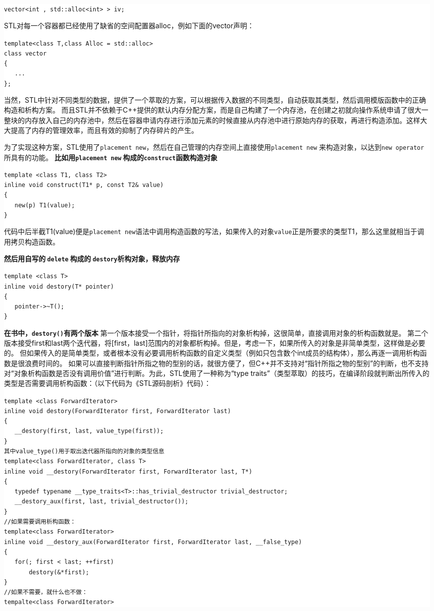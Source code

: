 ```
vector<int , std::alloc<int> > iv;

```
STL对每一个容器都已经使用了缺省的空间配置器alloc，例如下面的vector声明：

```
template<class T,class Alloc = std::alloc>
class vector
{
   ...
};
```

当然，STL中针对不同类型的数据，提供了一个萃取的方案，可以根据传入数据的不同类型，自动获取其类型，然后调用模版函数中的正确构造和析构方案。
而且STL并不依赖于C++提供的默认内存分配方案，而是自己构建了一个内存池，在创建之初就向操作系统申请了很大一整块的内存放入自己的内存池中，然后在容器申请内存进行添加元素的时候直接从内存池中进行原始内存的获取，再进行构造添加。这样大大提高了内存的管理效率，而且有效的抑制了内存碎片的产生。

为了实现这种方案，STL使用了`placement new`，然后在自己管理的内存空间上直接使用`placement new` 来构造对象，以达到`new operator` 所具有的功能。
**比如用`placement new` 构成的`construct`函数构造对象**
```
template <class T1, class T2>
inline void construct(T1* p, const T2& value)
{
   new(p) T1(value);
}
```
代码中后半截T1(value)便是`placement new`语法中调用构造函数的写法，如果传入的对象`value`正是所要求的类型T1，那么这里就相当于调用拷贝构造函数。

**然后用自写的 `delete` 构成的 `destory`析构对象，释放内存**

```
template <class T>
inline void destory(T* pointer)
{
   pointer->~T();
}
```

**在书中，`destory()`有两个版本**
第一个版本接受一个指针，将指针所指向的对象析构掉，这很简单，直接调用对象的析构函数就是。
第二个版本接受first和last两个迭代器，将[first，last]范围内的对象都析构掉。但是，考虑一下，如果所传入的对象是非简单类型，这样做是必要的。
但如果传入的是简单类型，或者根本没有必要调用析构函数的自定义类型（例如只包含数个int成员的结构体），那么再逐一调用析构函数是很浪费时间的。
如果可以直接判断指针所指之物的型别的话，就很方便了，但C++并不支持对“指针所指之物的型别”的判断，也不支持对“对象析构函数是否没有调用价值”进行判断。为此，STL使用了一种称为“type traits”（类型萃取）的技巧，在编译阶段就判断出所传入的类型是否需要调用析构函数：（以下代码为《STL源码剖析》代码）：

```
template <class ForwardIterator>
inline void destory(ForwardIterator first, ForwardIterator last)
{
   __destory(first, last, value_type(first));
}
其中value_type()用于取出迭代器所指向的对象的类型信息
template<class ForwardIterator, class T>
inline void __destory(ForwardIterator first, ForwardIterator last, T*)
{
   typedef typename __type_traits<T>::has_trivial_destructor trivial_destructor;
   __destory_aux(first, last, trivial_destructor());
}
//如果需要调用析构函数：
template<class ForwardIterator>
inline void __destory_aux(ForwardIterator first, ForwardIterator last, __false_type)
{
   for(; first < last; ++first)
       destory(&*first); 
}
//如果不需要，就什么也不做：
tempalte<class ForwardIterator>
```